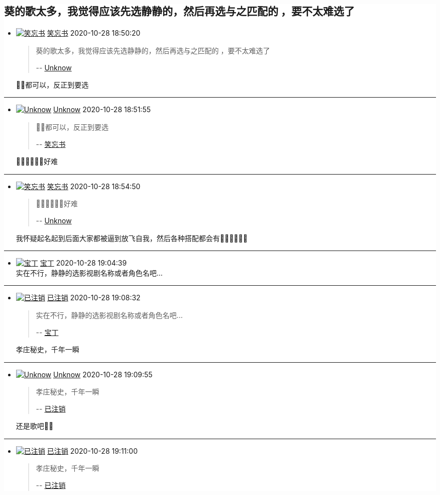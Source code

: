   葵的歌太多，我觉得应该先选静静的，然后再选与之匹配的 ，要不太难选了  
---
* [![笑忘书](https://img2.doubanio.com/icon/u40401623-2.jpg)](https://www.douban.com/people/40401623/)    [笑忘书](https://www.douban.com/people/40401623/)    2020-10-28 18:50:20  
  >葵的歌太多，我觉得应该先选静静的，然后再选与之匹配的 ，要不太难选了  
  >
  >-- [Unknow](https://www.douban.com/people/219306324/)  
  
  🤦‍♀️都可以，反正到要选  
---
* [![Unknow](https://img9.doubanio.com/icon/u219306324-4.jpg)](https://www.douban.com/people/219306324/)    [Unknow](https://www.douban.com/people/219306324/)    2020-10-28 18:51:55  
  >🤦‍♀️都可以，反正到要选  
  >
  >-- [笑忘书](https://www.douban.com/people/40401623/)  
  
  🤦‍♀️🤦‍♀️🤦‍♀️好难  
---
* [![笑忘书](https://img2.doubanio.com/icon/u40401623-2.jpg)](https://www.douban.com/people/40401623/)    [笑忘书](https://www.douban.com/people/40401623/)    2020-10-28 18:54:50  
  >🤦‍♀️🤦‍♀️🤦‍♀️好难  
  >
  >-- [Unknow](https://www.douban.com/people/219306324/)  
  
  我怀疑起名起到后面大家都被逼到放飞自我，然后各种搭配都会有🤦‍♀️🤦‍♀️🤦‍♀️  
---
* [![宝丁](https://img9.doubanio.com/icon/u178843968-6.jpg)](https://www.douban.com/people/178843968/)    [宝丁](https://www.douban.com/people/178843968/)    2020-10-28 19:04:39  
  实在不行，静静的选影视剧名称或者角色名吧...  
---
* [![已注销](https://img1.doubanio.com/icon/u187860590-7.jpg)](https://www.douban.com/people/187860590/)    [已注销](https://www.douban.com/people/187860590/)    2020-10-28 19:08:32  
  >实在不行，静静的选影视剧名称或者角色名吧...  
  >
  >-- [宝丁](https://www.douban.com/people/178843968/)  
  
  孝庄秘史，千年一瞬  
---
* [![Unknow](https://img9.doubanio.com/icon/u219306324-4.jpg)](https://www.douban.com/people/219306324/)    [Unknow](https://www.douban.com/people/219306324/)    2020-10-28 19:09:55  
  >孝庄秘史，千年一瞬  
  >
  >-- [已注销](https://www.douban.com/people/187860590/)  
  
  还是歌吧🤦‍♀️  
---
* [![已注销](https://img1.doubanio.com/icon/u187860590-7.jpg)](https://www.douban.com/people/187860590/)    [已注销](https://www.douban.com/people/187860590/)    2020-10-28 19:11:00  
  >孝庄秘史，千年一瞬  
  >
  >-- [已注销](https://www.douban.com/people/187860590/)  
  
